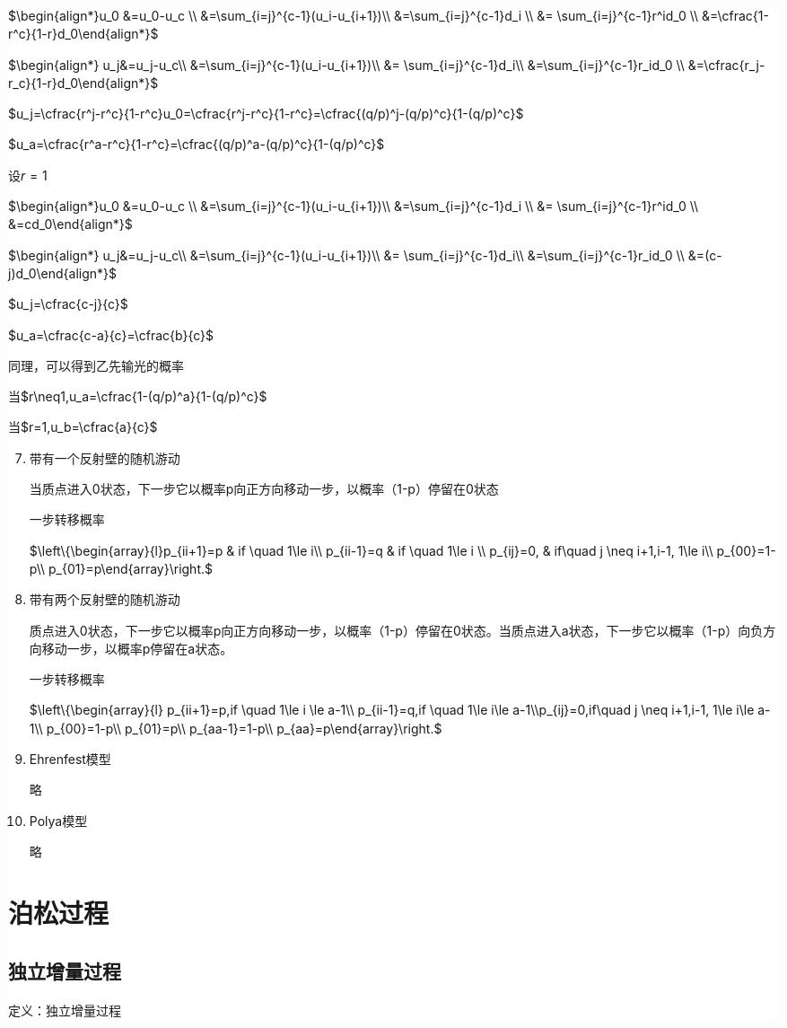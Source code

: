    $\begin{align*}u_0 &=u_0-u_c \\ &=\sum_{i=j}^{c-1}(u_i-u_{i+1})\\ &=\sum_{i=j}^{c-1}d_i \\ &= \sum_{i=j}^{c-1}r^id_0 \\ &=\cfrac{1-r^c}{1-r}d_0\end{align*}$

   $\begin{align*} u_j&=u_j-u_c\\ &=\sum_{i=j}^{c-1}(u_i-u_{i+1})\\ &= \sum_{i=j}^{c-1}d_i\\ &=\sum_{i=j}^{c-1}r_id_0 \\ &=\cfrac{r_j-r_c}{1-r}d_0\end{align*}$

   $u_j=\cfrac{r^j-r^c}{1-r^c}u_0=\cfrac{r^j-r^c}{1-r^c}=\cfrac{(q/p)^j-(q/p)^c}{1-(q/p)^c}$

   $u_a=\cfrac{r^a-r^c}{1-r^c}=\cfrac{(q/p)^a-(q/p)^c}{1-(q/p)^c}$

   设$r=1$

   $\begin{align*}u_0 &=u_0-u_c \\ &=\sum_{i=j}^{c-1}(u_i-u_{i+1})\\ &=\sum_{i=j}^{c-1}d_i \\ &= \sum_{i=j}^{c-1}r^id_0 \\ &=cd_0\end{align*}$

   $\begin{align*} u_j&=u_j-u_c\\ &=\sum_{i=j}^{c-1}(u_i-u_{i+1})\\ &= \sum_{i=j}^{c-1}d_i\\ &=\sum_{i=j}^{c-1}r_id_0 \\ &=(c-j)d_0\end{align*}$

   $u_j=\cfrac{c-j}{c}$

   $u_a=\cfrac{c-a}{c}=\cfrac{b}{c}$

   同理，可以得到乙先输光的概率

   当$r\neq1,u_a=\cfrac{1-(q/p)^a}{1-(q/p)^c}$

   当$r=1,u_b=\cfrac{a}{c}$
   
7. 带有一个反射壁的随机游动

   当质点进入0状态，下一步它以概率p向正方向移动一步，以概率（1-p）停留在0状态

   一步转移概率

   $\left\{\begin{array}{l}p_{ii+1}=p & if \quad 1\le i\\ p_{ii-1}=q & if \quad 1\le i \\ p_{ij}=0, & if\quad j \neq i+1,i-1, 1\le i\\ p_{00}=1-p\\ p_{01}=p\end{array}\right.$

8. 带有两个反射壁的随机游动

   质点进入0状态，下一步它以概率p向正方向移动一步，以概率（1-p）停留在0状态。当质点进入a状态，下一步它以概率（1-p）向负方向移动一步，以概率p停留在a状态。

   一步转移概率

   $\left\{\begin{array}{l} p_{ii+1}=p,if \quad 1\le i \le a-1\\ p_{ii-1}=q,if \quad 1\le i\le a-1\\p_{ij}=0,if\quad j \neq i+1,i-1, 1\le i\le a-1\\ p_{00}=1-p\\ p_{01}=p\\ p_{aa-1}=1-p\\ p_{aa}=p\end{array}\right.$

9. Ehrenfest模型

   略

10. Polya模型

    略

# 泊松过程

## 独立增量过程

定义：独立增量过程
